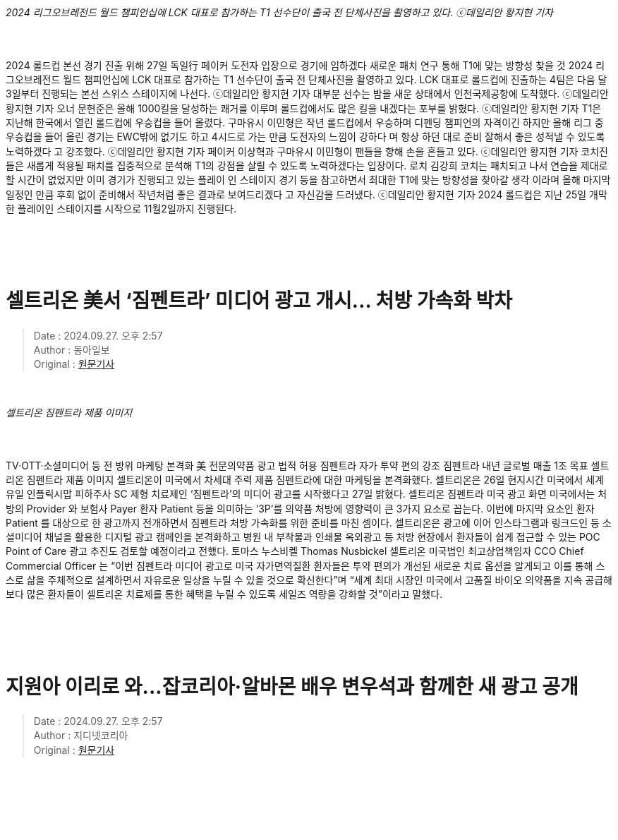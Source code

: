 <img alt="2024 리그오브레전드 월드 챔피언십에 LCK 대표로 참가하는 T1 선수단이 출국 전 단체사진을 촬영하고 있다. ⓒ데일리안 황지현 기자" class="_LAZY_LOADING _LAZY_LOADING_INIT_HIDE" src="https://imgnews.pstatic.net/image/119/2024/09/27/0002876468_001_20240927145710015.jpeg?type=w647" id="img1" style="display: none;"></img><em class="img_desc">2024 리그오브레전드 월드 챔피언십에 LCK 대표로 참가하는 T1 선수단이 출국 전 단체사진을 촬영하고 있다. ⓒ데일리안 황지현 기자</em>  
<br/><br/>  
  
2024 롤드컵 본선 경기 진출 위해 27일 독일行 페이커 도전자 입장으로 경기에 임하겠다 새로운 패치 연구 통해 T1에 맞는 방향성 찾을 것 2024 리그오브레전드 월드 챔피언십에 LCK 대표로 참가하는 T1 선수단이 출국 전 단체사진을 촬영하고 있다.
LCK 대표로 롤드컵에 진출하는 4팀은 다음 달 3일부터 진행되는 본선 스위스 스테이지에 나선다.
ⓒ데일리안 황지현 기자 대부분 선수는 밤을 새운 상태에서 인천국제공항에 도착했다.
ⓒ데일리안 황지현 기자 오너 문현준은 올해 1000킬을 달성하는 쾌거를 이루며 롤드컵에서도 많은 킬을 내겠다는 포부를 밝혔다.
ⓒ데일리안 황지현 기자 T1은 지난해 한국에서 열린 롤드컵에 우승컵을 들어 올렸다.
구마유시 이민형은 작년 롤드컵에서 우승하며 디펜딩 챔피언의 자격이긴 하지만 올해 리그 중 우승컵을 들어 올린 경기는 EWC밖에 없기도 하고 4시드로 가는 만큼 도전자의 느낌이 강하다 며 항상 하던 대로 준비 잘해서 좋은 성적낼 수 있도록 노력하겠다 고 강조했다.
ⓒ데일리안 황지현 기자 페이커 이상혁과 구마유시 이민형이 팬들을 향해 손을 흔들고 있다.
ⓒ데일리안 황지현 기자 코치진들은 새롭게 적용될 패치를 집중적으로 분석해 T1의 강점을 살릴 수 있도록 노력하겠다는 입장이다.
로치 김강희 코치는 패치되고 나서 연습을 제대로 할 시간이 없었지만 이미 경기가 진행되고 있는 플레이 인 스테이지 경기 등을 참고하면서 최대한 T1에 맞는 방향성을 찾아갈 생각 이라며 올해 마지막 일정인 만큼 후회 없이 준비해서 작년처럼 좋은 결과로 보여드리겠다 고 자신감을 드러냈다.
ⓒ데일리안 황지현 기자 2024 롤드컵은 지난 25일 개막한 플레이인 스테이지를 시작으로 11월2일까지 진행된다.  
<br/><br/><br/>  

  
# 셀트리온 美서 ‘짐펜트라’ 미디어 광고 개시… 처방 가속화 박차  
  
> Date : 2024.09.27. 오후 2:57  
> Author : 동아일보  
> Original : [원문기사](https://n.news.naver.com/mnews/article/020/0003589515?sid=105)  
<br/>  
  
<img alt="셀트리온 짐펜트라 제품 이미지" class="_LAZY_LOADING _LAZY_LOADING_INIT_HIDE" src="https://imgnews.pstatic.net/image/020/2024/09/27/0003589515_001_20240927145708346.jpg?type=w647" id="img1" style="display: none;"></img><em class="img_desc">셀트리온 짐펜트라 제품 이미지</em>  
<br/><br/>  
  
TV·OTT·소셜미디어 등 전 방위 마케탕 본격화 美 전문의약품 광고 법적 허용 짐펜트라 자가 투약 편의 강조 짐펜트라 내년 글로벌 매출 1조 목표 셀트리온 짐펜트라 제품 이미지 셀트리온이 미국에서 차세대 주력 제품 짐펜트라에 대한 마케팅을 본격화했다.
셀트리온은 26일 현지시간 미국에서 세계 유일 인플릭시맙 피하주사 SC 제형 치료제인 ‘짐펜트라’의 미디어 광고를 시작했다고 27일 밝혔다.
셀트리온 짐펜트라 미국 광고 화면 미국에서는 처방의 Provider 와 보험사 Payer 환자 Patient 등을 의미하는 ‘3P’를 의약품 처방에 영향력이 큰 3가지 요소로 꼽는다.
이번에 마지막 요소인 환자 Patient 를 대상으로 한 광고까지 전개하면서 짐펜트라 처방 가속화를 위한 준비를 마친 셈이다.
셀트리온은 광고에 이어 인스타그램과 링크드인 등 소셜미디어 채널을 활용한 디지털 광고 캠페인을 본격화하고 병원 내 부착물과 인쇄물 옥외광고 등 처방 현장에서 환자들이 쉽게 접근할 수 있는 POC Point of Care 광고 추진도 검토할 예정이라고 전했다.
토마스 누스비켈 Thomas Nusbickel 셀트리온 미국법인 최고상업책임자 CCO Chief Commercial Officer 는 “이번 짐펜트라 미디어 광고로 미국 자가면역질환 환자들은 투약 편의가 개선된 새로운 치료 옵션을 알게되고 이를 통해 스스로 삶을 주체적으로 설계하면서 자유로운 일상을 누릴 수 있을 것으로 확신한다”며 “세계 최대 시장인 미국에서 고품질 바이오 의약품을 지속 공급해 보다 많은 환자들이 셀트리온 치료제를 통한 혜택을 누릴 수 있도록 세일즈 역량을 강화할 것”이라고 말했다.  
<br/><br/><br/>  

  
# 지원아 이리로 와...잡코리아·알바몬 배우 변우석과 함께한 새 광고 공개  
  
> Date : 2024.09.27. 오후 2:57  
> Author : 지디넷코리아  
> Original : [원문기사](https://n.news.naver.com/mnews/article/092/0002346924?sid=105)  
<br/>  
  
<img alt="" class="_LAZY_LOADING _LAZY_LOADING_INIT_HIDE" src="https://imgnews.pstatic.net/image/092/2024/09/27/0002346924_001_20240927145708468.jpg?type=w647" id="img1" style="display: none;"></img>  
<br/><br/>  
  